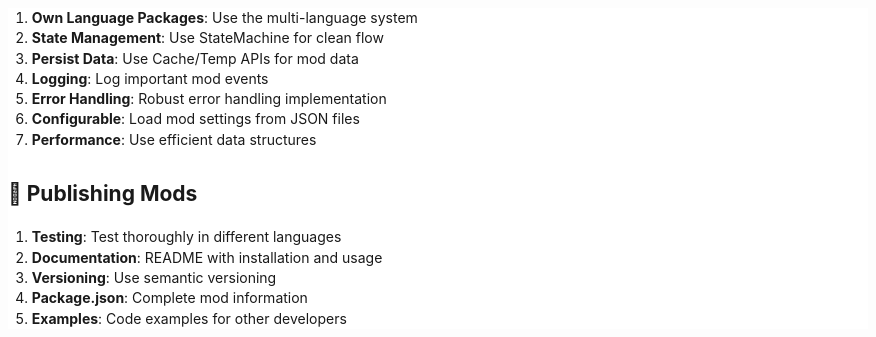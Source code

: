 1. **Own Language Packages**: Use the multi-language system
2. **State Management**: Use StateMachine for clean flow
3. **Persist Data**: Use Cache/Temp APIs for mod data
4. **Logging**: Log important mod events
5. **Error Handling**: Robust error handling implementation
6. **Configurable**: Load mod settings from JSON files
7. **Performance**: Use efficient data structures

## 🎉 Publishing Mods

1. **Testing**: Test thoroughly in different languages
2. **Documentation**: README with installation and usage
3. **Versioning**: Use semantic versioning
4. **Package.json**: Complete mod information
5. **Examples**: Code examples for other developers